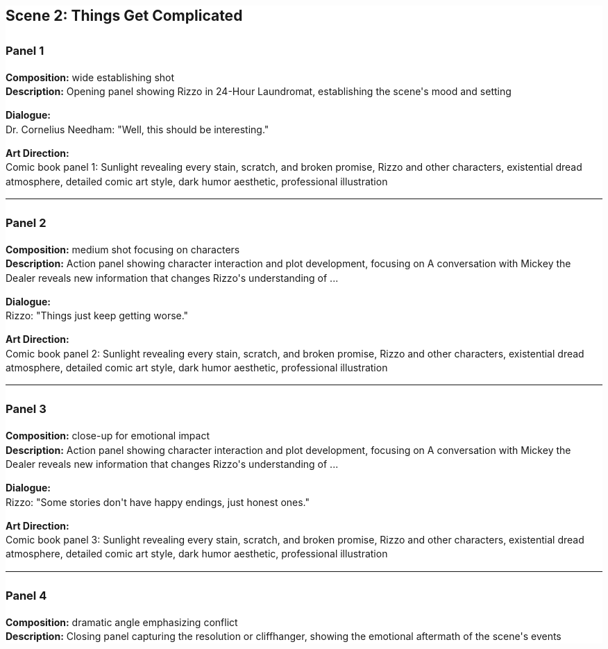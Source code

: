 
## Scene 2: Things Get Complicated


### Panel 1

**Composition:** wide establishing shot  
**Description:** Opening panel showing Rizzo in 24-Hour Laundromat, establishing the scene's mood and setting

**Dialogue:**  
Dr. Cornelius Needham: "Well, this should be interesting."

**Art Direction:**  
Comic book panel 1: Sunlight revealing every stain, scratch, and broken promise, Rizzo and other characters, existential dread atmosphere, detailed comic art style, dark humor aesthetic, professional illustration

---

### Panel 2

**Composition:** medium shot focusing on characters  
**Description:** Action panel showing character interaction and plot development, focusing on A conversation with Mickey the Dealer reveals new information that changes Rizzo's understanding of ...

**Dialogue:**  
Rizzo: "Things just keep getting worse."

**Art Direction:**  
Comic book panel 2: Sunlight revealing every stain, scratch, and broken promise, Rizzo and other characters, existential dread atmosphere, detailed comic art style, dark humor aesthetic, professional illustration

---

### Panel 3

**Composition:** close-up for emotional impact  
**Description:** Action panel showing character interaction and plot development, focusing on A conversation with Mickey the Dealer reveals new information that changes Rizzo's understanding of ...

**Dialogue:**  
Rizzo: "Some stories don't have happy endings, just honest ones."

**Art Direction:**  
Comic book panel 3: Sunlight revealing every stain, scratch, and broken promise, Rizzo and other characters, existential dread atmosphere, detailed comic art style, dark humor aesthetic, professional illustration

---

### Panel 4

**Composition:** dramatic angle emphasizing conflict  
**Description:** Closing panel capturing the resolution or cliffhanger, showing the emotional aftermath of the scene's events
